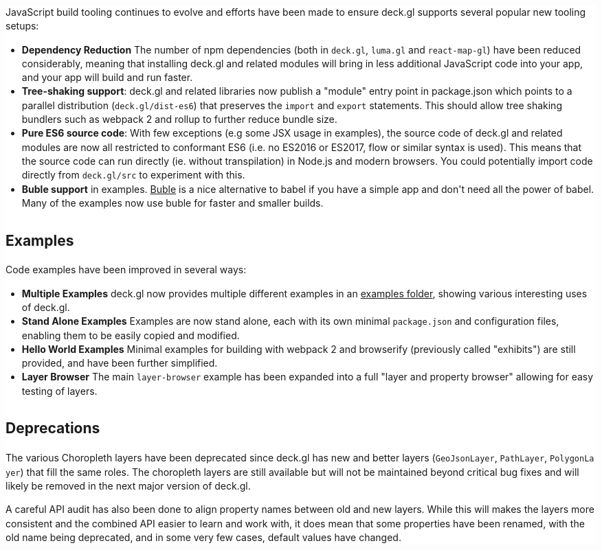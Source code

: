 JavaScript build tooling continues to evolve and efforts have
been made to ensure deck.gl supports several popular new tooling setups:

* **Dependency Reduction** The number of npm dependencies (both in `deck.gl`,
  `luma.gl` and `react-map-gl`) have been reduced considerably, meaning that
  installing deck.gl and related modules will bring in less additional
  JavaScript code into your app, and your app will build and run faster.
* **Tree-shaking support**: deck.gl and related libraries now publish a "module"
  entry point in package.json which points to a parallel distribution (`deck.gl/dist-es6`)
  that preserves the `import` and `export` statements. This should allow tree
  shaking bundlers such as webpack 2 and rollup to further reduce bundle size.
* **Pure ES6 source code**: With few exceptions (e.g some JSX usage in examples),
  the source code of deck.gl and related modules are now all restricted to
  conformant ES6 (i.e. no ES2016 or ES2017, flow or similar syntax is used).
  This means that the source code can run directly (ie. without transpilation)
  in Node.js and modern browsers.
  You could potentially import code directly from `deck.gl/src` to experiment with
  this.
* **Buble support** in examples. [Buble](https://buble.surge.sh/guide/) is a nice
  alternative to babel if you have a simple app and don't need all the power of babel.
  Many of the examples now use buble for faster and smaller builds.

## Examples

Code examples have been improved in several ways:
* **Multiple Examples** deck.gl now provides multiple different examples in an
  [examples folder](https://github.com/uber/deck.gl/tree/4.0-release/examples),
  showing various interesting uses of deck.gl.
* **Stand Alone Examples** Examples are now stand alone, each with its own
  minimal `package.json` and configuration files, enabling them to be easily
  copied and modified.
* **Hello World Examples** Minimal examples for building with webpack 2
  and browserify (previously called "exhibits") are still provided,
  and have been further simplified.
* **Layer Browser** The main `layer-browser` example has been expanded
  into a full "layer and property browser" allowing for easy testing of layers.

## Deprecations

The various Choropleth layers have been deprecated since deck.gl has new and
better layers (`GeoJsonLayer`, `PathLayer`, `PolygonLayer`) that fill the same
roles. The choropleth layers are still available but will not be maintained
beyond critical bug fixes and will likely be removed in the next major version
of deck.gl.

A careful API audit has also been done to align property names between old and
new layers.
While this will makes the layers more consistent and the combined API easier
to learn and work with, it does mean that some properties have been renamed,
with the old name being deprecated, and in some very few cases,
default values have changed.
